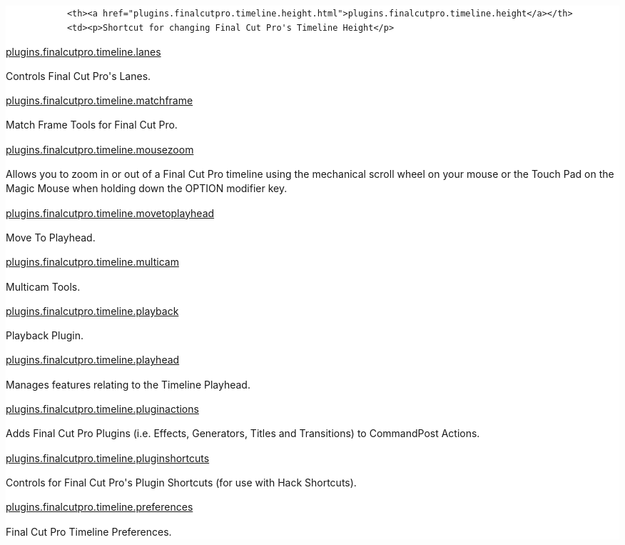                 <th><a href="plugins.finalcutpro.timeline.height.html">plugins.finalcutpro.timeline.height</a></th>
                <td><p>Shortcut for changing Final Cut Pro's Timeline Height</p>
</td>
            </tr>
            <tr>
                <th><a href="plugins.finalcutpro.timeline.lanes.html">plugins.finalcutpro.timeline.lanes</a></th>
                <td><p>Controls Final Cut Pro's Lanes.</p>
</td>
            </tr>
            <tr>
                <th><a href="plugins.finalcutpro.timeline.matchframe.html">plugins.finalcutpro.timeline.matchframe</a></th>
                <td><p>Match Frame Tools for Final Cut Pro.</p>
</td>
            </tr>
            <tr>
                <th><a href="plugins.finalcutpro.timeline.mousezoom.html">plugins.finalcutpro.timeline.mousezoom</a></th>
                <td><p>Allows you to zoom in or out of a Final Cut Pro timeline using the mechanical scroll wheel on your mouse or the Touch Pad on the Magic Mouse when holding down the OPTION modifier key.</p>
</td>
            </tr>
            <tr>
                <th><a href="plugins.finalcutpro.timeline.movetoplayhead.html">plugins.finalcutpro.timeline.movetoplayhead</a></th>
                <td><p>Move To Playhead.</p>
</td>
            </tr>
            <tr>
                <th><a href="plugins.finalcutpro.timeline.multicam.html">plugins.finalcutpro.timeline.multicam</a></th>
                <td><p>Multicam Tools.</p>
</td>
            </tr>
            <tr>
                <th><a href="plugins.finalcutpro.timeline.playback.html">plugins.finalcutpro.timeline.playback</a></th>
                <td><p>Playback Plugin.</p>
</td>
            </tr>
            <tr>
                <th><a href="plugins.finalcutpro.timeline.playhead.html">plugins.finalcutpro.timeline.playhead</a></th>
                <td><p>Manages features relating to the Timeline Playhead.</p>
</td>
            </tr>
            <tr>
                <th><a href="plugins.finalcutpro.timeline.pluginactions.html">plugins.finalcutpro.timeline.pluginactions</a></th>
                <td><p>Adds Final Cut Pro Plugins (i.e. Effects, Generators, Titles and Transitions) to CommandPost Actions.</p>
</td>
            </tr>
            <tr>
                <th><a href="plugins.finalcutpro.timeline.pluginshortcuts.html">plugins.finalcutpro.timeline.pluginshortcuts</a></th>
                <td><p>Controls for Final Cut Pro's Plugin Shortcuts (for use with Hack Shortcuts).</p>
</td>
            </tr>
            <tr>
                <th><a href="plugins.finalcutpro.timeline.preferences.html">plugins.finalcutpro.timeline.preferences</a></th>
                <td><p>Final Cut Pro Timeline Preferences.</p>
</td>